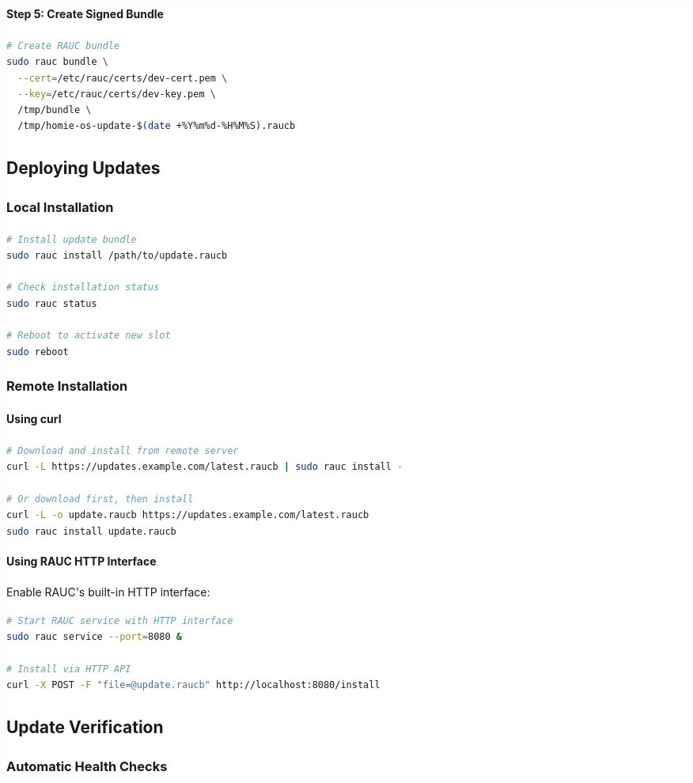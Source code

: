 #### Step 5: Create Signed Bundle

```bash
# Create RAUC bundle
sudo rauc bundle \
  --cert=/etc/rauc/certs/dev-cert.pem \
  --key=/etc/rauc/certs/dev-key.pem \
  /tmp/bundle \
  /tmp/homie-os-update-$(date +%Y%m%d-%H%M%S).raucb
```

## Deploying Updates

### Local Installation

```bash
# Install update bundle
sudo rauc install /path/to/update.raucb

# Check installation status
sudo rauc status

# Reboot to activate new slot
sudo reboot
```

### Remote Installation

#### Using curl
```bash
# Download and install from remote server
curl -L https://updates.example.com/latest.raucb | sudo rauc install -

# Or download first, then install
curl -L -o update.raucb https://updates.example.com/latest.raucb
sudo rauc install update.raucb
```

#### Using RAUC HTTP Interface

Enable RAUC's built-in HTTP interface:

```bash
# Start RAUC service with HTTP interface
sudo rauc service --port=8080 &

# Install via HTTP API
curl -X POST -F "file=@update.raucb" http://localhost:8080/install
```

## Update Verification

### Automatic Health Checks
